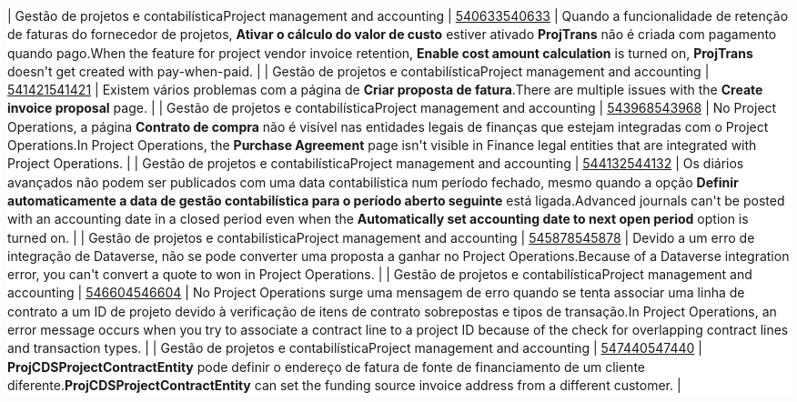 | <span data-ttu-id="9c143-342">Gestão de projetos e contabilística</span><span class="sxs-lookup"><span data-stu-id="9c143-342">Project management and accounting</span></span> | [<span data-ttu-id="9c143-343">540633</span><span class="sxs-lookup"><span data-stu-id="9c143-343">540633</span></span>](https://fix.lcs.dynamics.com/Issue/Details/?bugId=540633) | <span data-ttu-id="9c143-344">Quando a funcionalidade de retenção de faturas do fornecedor de projetos, **Ativar o cálculo do valor de custo** estiver ativado **ProjTrans** não é criada com pagamento quando pago.</span><span class="sxs-lookup"><span data-stu-id="9c143-344">When the feature for project vendor invoice retention, **Enable cost amount calculation** is turned on, **ProjTrans** doesn't get created with pay-when-paid.</span></span>                                             |
| <span data-ttu-id="9c143-345">Gestão de projetos e contabilística</span><span class="sxs-lookup"><span data-stu-id="9c143-345">Project management and accounting</span></span> | [<span data-ttu-id="9c143-346">541421</span><span class="sxs-lookup"><span data-stu-id="9c143-346">541421</span></span>](https://fix.lcs.dynamics.com/Issue/Details/?bugId=541421) | <span data-ttu-id="9c143-347">Existem vários problemas com a página de **Criar proposta de fatura**.</span><span class="sxs-lookup"><span data-stu-id="9c143-347">There are multiple issues with the **Create invoice proposal** page.</span></span>                                                                                                                                                     |
| <span data-ttu-id="9c143-348">Gestão de projetos e contabilística</span><span class="sxs-lookup"><span data-stu-id="9c143-348">Project management and accounting</span></span> | [<span data-ttu-id="9c143-349">543968</span><span class="sxs-lookup"><span data-stu-id="9c143-349">543968</span></span>](https://fix.lcs.dynamics.com/Issue/Details/?bugId=543968) | <span data-ttu-id="9c143-350">No Project Operations, a página **Contrato de compra** não é visível nas entidades legais de finanças que estejam integradas com o Project Operations.</span><span class="sxs-lookup"><span data-stu-id="9c143-350">In Project Operations, the **Purchase Agreement** page isn't visible in Finance legal entities that are integrated with Project Operations.</span></span>                                                                                             |
| <span data-ttu-id="9c143-351">Gestão de projetos e contabilística</span><span class="sxs-lookup"><span data-stu-id="9c143-351">Project management and accounting</span></span> | [<span data-ttu-id="9c143-352">544132</span><span class="sxs-lookup"><span data-stu-id="9c143-352">544132</span></span>](https://fix.lcs.dynamics.com/Issue/Details/?bugId=544132) | <span data-ttu-id="9c143-353">Os diários avançados não podem ser publicados com uma data contabilística num período fechado, mesmo quando a opção **Definir automaticamente a data de gestão contabilística para o período aberto seguinte** está ligada.</span><span class="sxs-lookup"><span data-stu-id="9c143-353">Advanced journals can't be posted with an accounting date in a closed period even when the **Automatically set accounting date to next open period** option is turned on.</span></span>                                                |
| <span data-ttu-id="9c143-354">Gestão de projetos e contabilística</span><span class="sxs-lookup"><span data-stu-id="9c143-354">Project management and accounting</span></span> | [<span data-ttu-id="9c143-355">545878</span><span class="sxs-lookup"><span data-stu-id="9c143-355">545878</span></span>](https://fix.lcs.dynamics.com/Issue/Details/?bugId=545878) | <span data-ttu-id="9c143-356">Devido a um erro de integração de Dataverse, não se pode converter uma proposta a ganhar no Project Operations.</span><span class="sxs-lookup"><span data-stu-id="9c143-356">Because of a Dataverse integration error, you can't convert a quote to won in Project Operations.</span></span>                                                                                                                                       |
| <span data-ttu-id="9c143-357">Gestão de projetos e contabilística</span><span class="sxs-lookup"><span data-stu-id="9c143-357">Project management and accounting</span></span> | [<span data-ttu-id="9c143-358">546604</span><span class="sxs-lookup"><span data-stu-id="9c143-358">546604</span></span>](https://fix.lcs.dynamics.com/Issue/Details/?bugId=546604) | <span data-ttu-id="9c143-359">No Project Operations surge uma mensagem de erro quando se tenta associar uma linha de contrato a um ID de projeto devido à verificação de itens de contrato sobrepostas e tipos de transação.</span><span class="sxs-lookup"><span data-stu-id="9c143-359">In Project Operations, an error message occurs when you try to associate a contract line to a project ID because of the check for overlapping contract lines and transaction types.</span></span>                                                |
| <span data-ttu-id="9c143-360">Gestão de projetos e contabilística</span><span class="sxs-lookup"><span data-stu-id="9c143-360">Project management and accounting</span></span> | [<span data-ttu-id="9c143-361">547440</span><span class="sxs-lookup"><span data-stu-id="9c143-361">547440</span></span>](https://fix.lcs.dynamics.com/Issue/Details/?bugId=547440) | <span data-ttu-id="9c143-362">**ProjCDSProjectContractEntity** pode definir o endereço de fatura de fonte de financiamento de um cliente diferente.</span><span class="sxs-lookup"><span data-stu-id="9c143-362">**ProjCDSProjectContractEntity** can set the funding source invoice address from a different customer.</span></span>                                                                                                             |